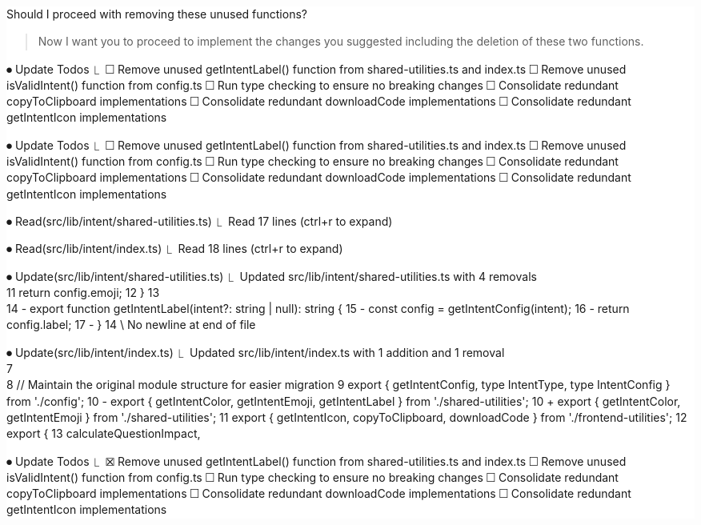   Should I proceed with removing these unused functions?

> Now I want you to proceed to implement the changes you suggested including the deletion of these two
   functions.

⏺ Update Todos
  ⎿  ☐ Remove unused getIntentLabel() function from shared-utilities.ts and index.ts
     ☐ Remove unused isValidIntent() function from config.ts
     ☐ Run type checking to ensure no breaking changes
     ☐ Consolidate redundant copyToClipboard implementations
     ☐ Consolidate redundant downloadCode implementations
     ☐ Consolidate redundant getIntentIcon implementations

⏺ Update Todos
  ⎿  ☐ Remove unused getIntentLabel() function from shared-utilities.ts and index.ts
     ☐ Remove unused isValidIntent() function from config.ts
     ☐ Run type checking to ensure no breaking changes
     ☐ Consolidate redundant copyToClipboard implementations
     ☐ Consolidate redundant downloadCode implementations
     ☐ Consolidate redundant getIntentIcon implementations

⏺ Read(src/lib/intent/shared-utilities.ts)
  ⎿  Read 17 lines (ctrl+r to expand)

⏺ Read(src/lib/intent/index.ts)
  ⎿  Read 18 lines (ctrl+r to expand)

⏺ Update(src/lib/intent/shared-utilities.ts)
  ⎿  Updated src/lib/intent/shared-utilities.ts with 4 removals              
       11      return config.emoji;
       12    }
       13    
       14 -  export function getIntentLabel(intent?: string | null): string {
       15 -    const config = getIntentConfig(intent);
       16 -    return config.label;
       17 -  }
       14   \ No newline at end of file

⏺ Update(src/lib/intent/index.ts)
  ⎿  Updated src/lib/intent/index.ts with 1 addition and 1 removal                               
        7    
        8    // Maintain the original module structure for easier migration
        9    export { getIntentConfig, type IntentType, type IntentConfig } from './config';
       10 -  export { getIntentColor, getIntentEmoji, getIntentLabel } from './shared-utilities';
       10 +  export { getIntentColor, getIntentEmoji } from './shared-utilities';
       11    export { getIntentIcon, copyToClipboard, downloadCode } from './frontend-utilities';
       12    export { 
       13      calculateQuestionImpact, 

⏺ Update Todos
  ⎿  ☒ Remove unused getIntentLabel() function from shared-utilities.ts and index.ts
     ☐ Remove unused isValidIntent() function from config.ts
     ☐ Run type checking to ensure no breaking changes
     ☐ Consolidate redundant copyToClipboard implementations
     ☐ Consolidate redundant downloadCode implementations
     ☐ Consolidate redundant getIntentIcon implementations

